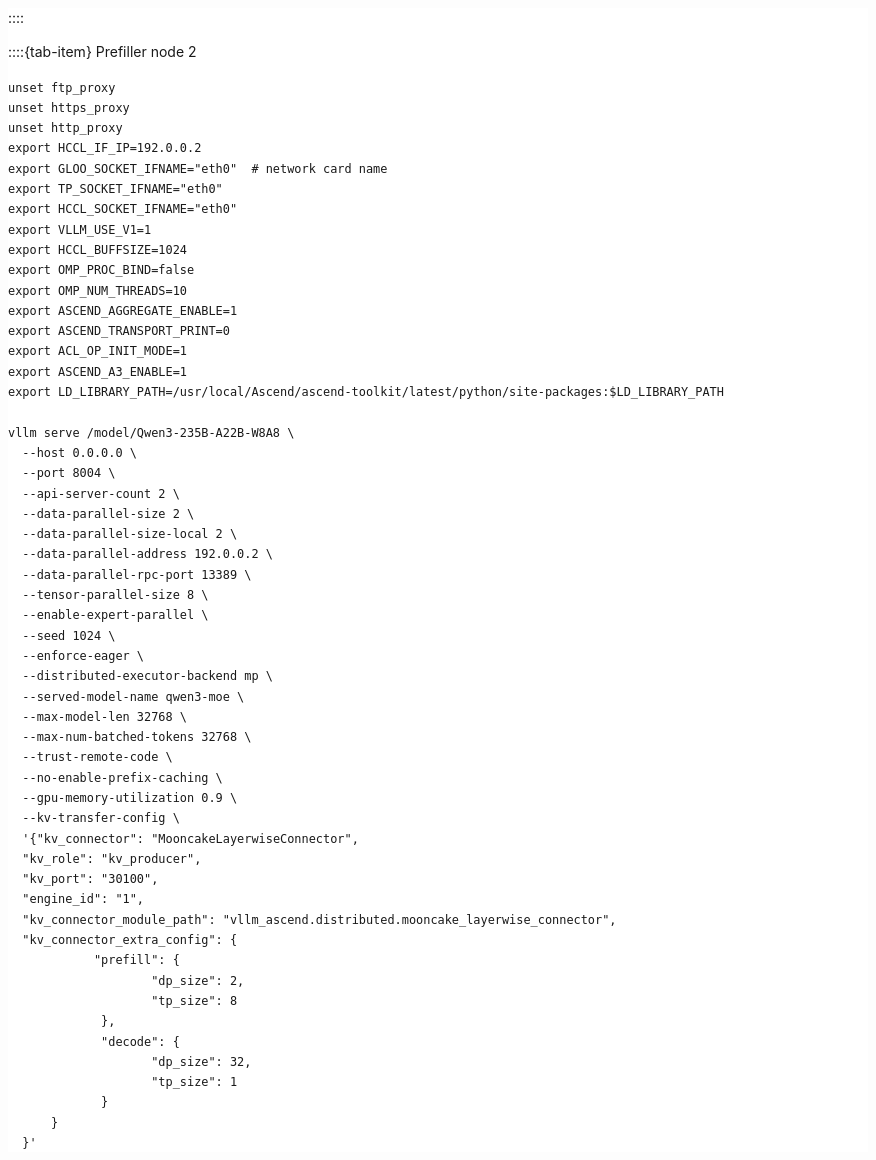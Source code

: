 ::::

::::{tab-item} Prefiller node 2

```shell
unset ftp_proxy
unset https_proxy
unset http_proxy
export HCCL_IF_IP=192.0.0.2
export GLOO_SOCKET_IFNAME="eth0"  # network card name
export TP_SOCKET_IFNAME="eth0"
export HCCL_SOCKET_IFNAME="eth0"
export VLLM_USE_V1=1
export HCCL_BUFFSIZE=1024
export OMP_PROC_BIND=false
export OMP_NUM_THREADS=10
export ASCEND_AGGREGATE_ENABLE=1
export ASCEND_TRANSPORT_PRINT=0
export ACL_OP_INIT_MODE=1
export ASCEND_A3_ENABLE=1
export LD_LIBRARY_PATH=/usr/local/Ascend/ascend-toolkit/latest/python/site-packages:$LD_LIBRARY_PATH

vllm serve /model/Qwen3-235B-A22B-W8A8 \
  --host 0.0.0.0 \
  --port 8004 \
  --api-server-count 2 \
  --data-parallel-size 2 \
  --data-parallel-size-local 2 \
  --data-parallel-address 192.0.0.2 \
  --data-parallel-rpc-port 13389 \
  --tensor-parallel-size 8 \
  --enable-expert-parallel \
  --seed 1024 \
  --enforce-eager \
  --distributed-executor-backend mp \
  --served-model-name qwen3-moe \
  --max-model-len 32768 \
  --max-num-batched-tokens 32768 \
  --trust-remote-code \
  --no-enable-prefix-caching \
  --gpu-memory-utilization 0.9 \
  --kv-transfer-config \
  '{"kv_connector": "MooncakeLayerwiseConnector",
  "kv_role": "kv_producer",
  "kv_port": "30100",
  "engine_id": "1",
  "kv_connector_module_path": "vllm_ascend.distributed.mooncake_layerwise_connector",
  "kv_connector_extra_config": {
            "prefill": {
                    "dp_size": 2,
                    "tp_size": 8
             },
             "decode": {
                    "dp_size": 32,
                    "tp_size": 1
             }
      }
  }'
```
